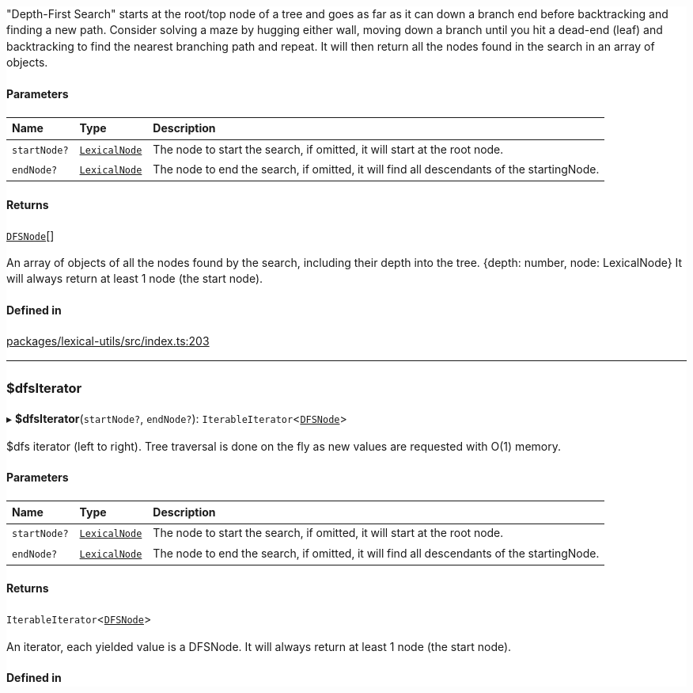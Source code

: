 "Depth-First Search" starts at the root/top node of a tree and goes as far as it can down a branch end
before backtracking and finding a new path. Consider solving a maze by hugging either wall, moving down a
branch until you hit a dead-end (leaf) and backtracking to find the nearest branching path and repeat.
It will then return all the nodes found in the search in an array of objects.

#### Parameters

| Name | Type | Description |
| :------ | :------ | :------ |
| `startNode?` | [`LexicalNode`](../classes/lexical.LexicalNode.md) | The node to start the search, if omitted, it will start at the root node. |
| `endNode?` | [`LexicalNode`](../classes/lexical.LexicalNode.md) | The node to end the search, if omitted, it will find all descendants of the startingNode. |

#### Returns

[`DFSNode`](../interfaces/lexical_utils.DFSNode.md)[]

An array of objects of all the nodes found by the search, including their depth into the tree.
\{depth: number, node: LexicalNode\} It will always return at least 1 node (the start node).

#### Defined in

[packages/lexical-utils/src/index.ts:203](https://github.com/QubitPi/lexical/tree/main/packages/lexical-utils/src/index.ts#L203)

___

### $dfsIterator

▸ **$dfsIterator**(`startNode?`, `endNode?`): `IterableIterator`\<[`DFSNode`](../interfaces/lexical_utils.DFSNode.md)\>

$dfs iterator (left to right). Tree traversal is done on the fly as new values are requested with O(1) memory.

#### Parameters

| Name | Type | Description |
| :------ | :------ | :------ |
| `startNode?` | [`LexicalNode`](../classes/lexical.LexicalNode.md) | The node to start the search, if omitted, it will start at the root node. |
| `endNode?` | [`LexicalNode`](../classes/lexical.LexicalNode.md) | The node to end the search, if omitted, it will find all descendants of the startingNode. |

#### Returns

`IterableIterator`\<[`DFSNode`](../interfaces/lexical_utils.DFSNode.md)\>

An iterator, each yielded value is a DFSNode. It will always return at least 1 node (the start node).

#### Defined in
